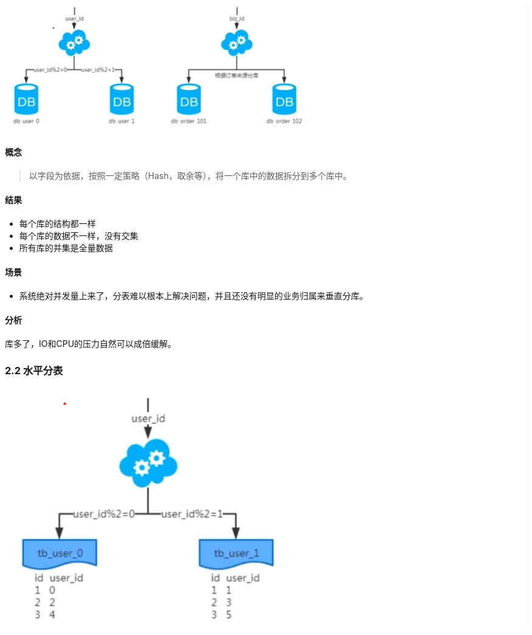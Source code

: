 ![水平分库](./images/01.png)

#### 概念
> 以字段为依据，按照一定策略（Hash，取余等），将一个库中的数据拆分到多个库中。

#### 结果
+ 每个库的结构都一样
+ 每个库的数据不一样，没有交集
+ 所有库的并集是全量数据

#### 场景

+ 系统绝对并发量上来了，分表难以根本上解决问题，并且还没有明显的业务归属来垂直分库。

#### 分析
库多了，IO和CPU的压力自然可以成倍缓解。

### 2.2 水平分表

![水平分表](./images/02.png)
